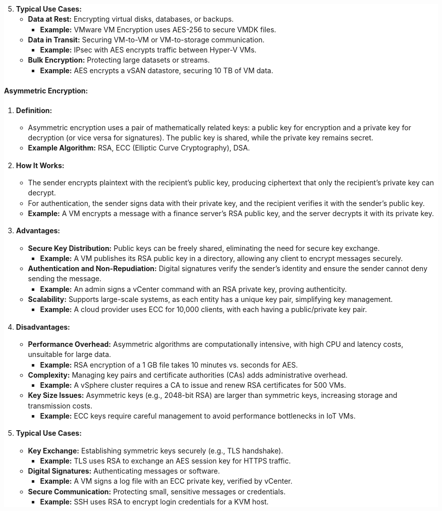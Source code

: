 5. **Typical Use Cases:**
   - **Data at Rest:** Encrypting virtual disks, databases, or backups.
     - **Example:** VMware VM Encryption uses AES-256 to secure VMDK files.
   - **Data in Transit:** Securing VM-to-VM or VM-to-storage communication.
     - **Example:** IPsec with AES encrypts traffic between Hyper-V VMs.
   - **Bulk Encryption:** Protecting large datasets or streams.
     - **Example:** AES encrypts a vSAN datastore, securing 10 TB of VM data.

#### **Asymmetric Encryption:**

1. **Definition:**
   - Asymmetric encryption uses a pair of mathematically related keys: a public key for encryption and a private key for decryption (or vice versa for signatures). The public key is shared, while the private key remains secret.
   - **Example Algorithm:** RSA, ECC (Elliptic Curve Cryptography), DSA.

2. **How It Works:**
   - The sender encrypts plaintext with the recipient’s public key, producing ciphertext that only the recipient’s private key can decrypt.
   - For authentication, the sender signs data with their private key, and the recipient verifies it with the sender’s public key.
   - **Example:** A VM encrypts a message with a finance server’s RSA public key, and the server decrypts it with its private key.

3. **Advantages:**
   - **Secure Key Distribution:** Public keys can be freely shared, eliminating the need for secure key exchange.
     - **Example:** A VM publishes its RSA public key in a directory, allowing any client to encrypt messages securely.
   - **Authentication and Non-Repudiation:** Digital signatures verify the sender’s identity and ensure the sender cannot deny sending the message.
     - **Example:** An admin signs a vCenter command with an RSA private key, proving authenticity.
   - **Scalability:** Supports large-scale systems, as each entity has a unique key pair, simplifying key management.
     - **Example:** A cloud provider uses ECC for 10,000 clients, with each having a public/private key pair.

4. **Disadvantages:**
   - **Performance Overhead:** Asymmetric algorithms are computationally intensive, with high CPU and latency costs, unsuitable for large data.
     - **Example:** RSA encryption of a 1 GB file takes 10 minutes vs. seconds for AES.
   - **Complexity:** Managing key pairs and certificate authorities (CAs) adds administrative overhead.
     - **Example:** A vSphere cluster requires a CA to issue and renew RSA certificates for 500 VMs.
   - **Key Size Issues:** Asymmetric keys (e.g., 2048-bit RSA) are larger than symmetric keys, increasing storage and transmission costs.
     - **Example:** ECC keys require careful management to avoid performance bottlenecks in IoT VMs.

5. **Typical Use Cases:**
   - **Key Exchange:** Establishing symmetric keys securely (e.g., TLS handshake).
     - **Example:** TLS uses RSA to exchange an AES session key for HTTPS traffic.
   - **Digital Signatures:** Authenticating messages or software.
     - **Example:** A VM signs a log file with an ECC private key, verified by vCenter.
   - **Secure Communication:** Protecting small, sensitive messages or credentials.
     - **Example:** SSH uses RSA to encrypt login credentials for a KVM host.

